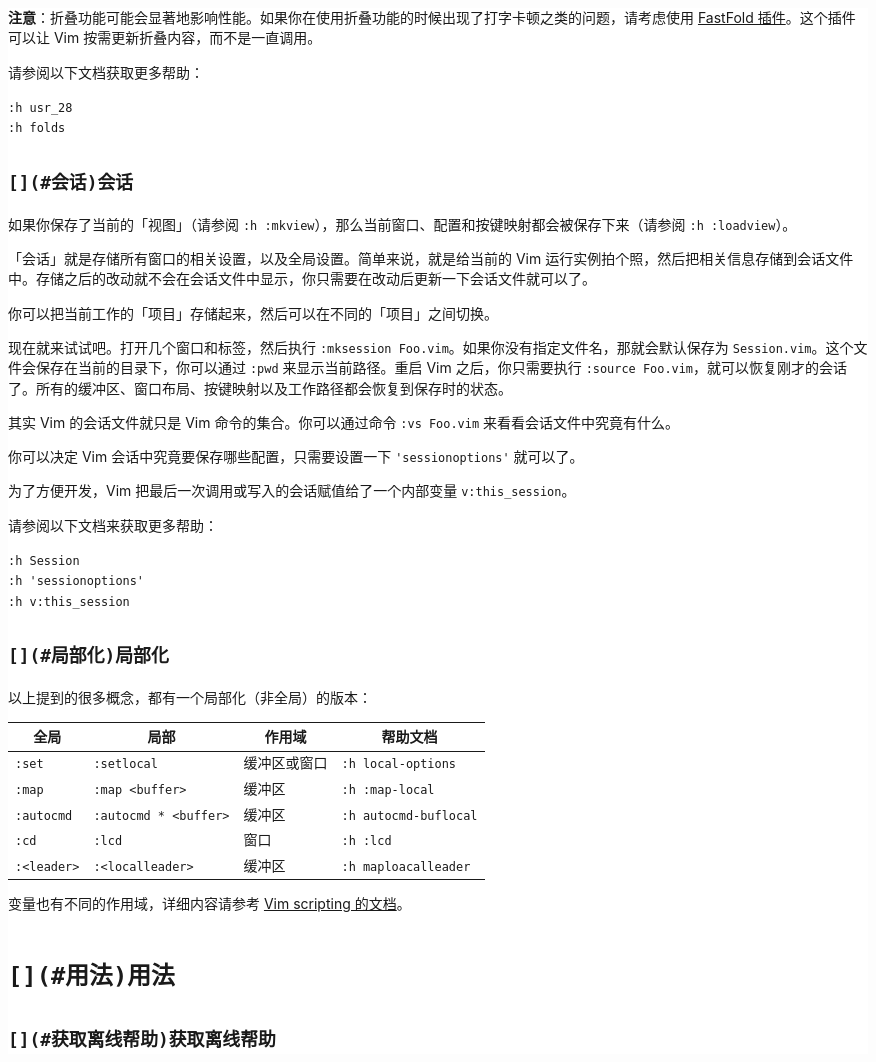 **注意**：折叠功能可能会显著地影响性能。如果你在使用折叠功能的时候出现了打字卡顿之类的问题，请考虑使用 [FastFold 插件](https://github.com/Konfekt/FastFold)。这个插件可以让 Vim 按需更新折叠内容，而不是一直调用。

请参阅以下文档获取更多帮助：

```viml
:h usr_28
:h folds
```

## `[](#会话)会话`

如果你保存了当前的「视图」（请参阅 `:h :mkview`），那么当前窗口、配置和按键映射都会被保存下来（请参阅 `:h :loadview`）。

「会话」就是存储所有窗口的相关设置，以及全局设置。简单来说，就是给当前的 Vim 运行实例拍个照，然后把相关信息存储到会话文件中。存储之后的改动就不会在会话文件中显示，你只需要在改动后更新一下会话文件就可以了。

你可以把当前工作的「项目」存储起来，然后可以在不同的「项目」之间切换。

现在就来试试吧。打开几个窗口和标签，然后执行 `:mksession Foo.vim`。如果你没有指定文件名，那就会默认保存为 `Session.vim`。这个文件会保存在当前的目录下，你可以通过 `:pwd` 来显示当前路径。重启 Vim 之后，你只需要执行 `:source Foo.vim`，就可以恢复刚才的会话了。所有的缓冲区、窗口布局、按键映射以及工作路径都会恢复到保存时的状态。

其实 Vim 的会话文件就只是 Vim 命令的集合。你可以通过命令 `:vs Foo.vim` 来看看会话文件中究竟有什么。

你可以决定 Vim 会话中究竟要保存哪些配置，只需要设置一下 `'sessionoptions'` 就可以了。

为了方便开发，Vim 把最后一次调用或写入的会话赋值给了一个内部变量 `v:this_session`。

请参阅以下文档来获取更多帮助：

```viml
:h Session
:h 'sessionoptions'
:h v:this_session
```

## `[](#局部化)局部化`

以上提到的很多概念，都有一个局部化（非全局）的版本：

| 全局 | 局部 | 作用域 | 帮助文档 |
| --- | --- | --- | --- |
| `:set` | `:setlocal` | 缓冲区或窗口 | `:h local-options` |
| `:map` | `:map <buffer>` | 缓冲区 | `:h :map-local` |
| `:autocmd` | `:autocmd * <buffer>` | 缓冲区 | `:h autocmd-buflocal` |
| `:cd` | `:lcd` | 窗口 | `:h :lcd` |
| `:<leader>` | `:<localleader>` | 缓冲区 | `:h maploacalleader` |

变量也有不同的作用域，详细内容请参考 [Vim scripting 的文档](http://vimdoc.sourceforge.net/htmldoc/usr_41.html)。

# `[](#用法)用法`

## `[](#获取离线帮助)获取离线帮助`
